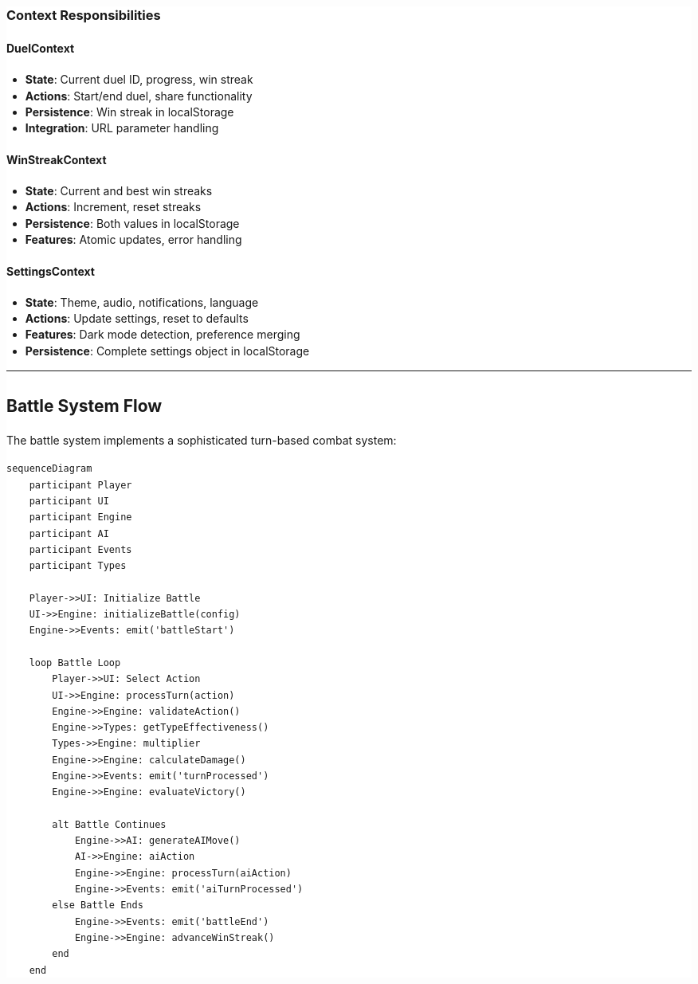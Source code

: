### Context Responsibilities

#### DuelContext
- **State**: Current duel ID, progress, win streak
- **Actions**: Start/end duel, share functionality
- **Persistence**: Win streak in localStorage
- **Integration**: URL parameter handling

#### WinStreakContext
- **State**: Current and best win streaks
- **Actions**: Increment, reset streaks
- **Persistence**: Both values in localStorage
- **Features**: Atomic updates, error handling

#### SettingsContext
- **State**: Theme, audio, notifications, language
- **Actions**: Update settings, reset to defaults
- **Features**: Dark mode detection, preference merging
- **Persistence**: Complete settings object in localStorage

---

## Battle System Flow

The battle system implements a sophisticated turn-based combat system:

```mermaid
sequenceDiagram
    participant Player
    participant UI
    participant Engine
    participant AI
    participant Events
    participant Types

    Player->>UI: Initialize Battle
    UI->>Engine: initializeBattle(config)
    Engine->>Events: emit('battleStart')

    loop Battle Loop
        Player->>UI: Select Action
        UI->>Engine: processTurn(action)
        Engine->>Engine: validateAction()
        Engine->>Types: getTypeEffectiveness()
        Types->>Engine: multiplier
        Engine->>Engine: calculateDamage()
        Engine->>Events: emit('turnProcessed')
        Engine->>Engine: evaluateVictory()

        alt Battle Continues
            Engine->>AI: generateAIMove()
            AI->>Engine: aiAction
            Engine->>Engine: processTurn(aiAction)
            Engine->>Events: emit('aiTurnProcessed')
        else Battle Ends
            Engine->>Events: emit('battleEnd')
            Engine->>Engine: advanceWinStreak()
        end
    end
```
